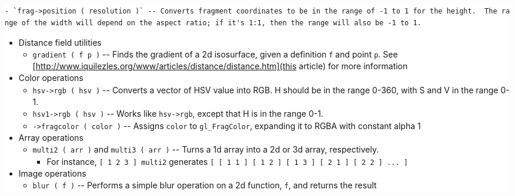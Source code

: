 	- `frag->position ( resolution )` -- Converts fragment coordinates to be in the range of -1 to 1 for the height.  The range of the width will depend on the aspect ratio; if it's 1:1, then the range will also be -1 to 1.
- Distance field utilities
	- `gradient ( f p )` -- Finds the gradient of a 2d isosurface, given a definition `f` and point `p`.  See [http://www.iquilezles.org/www/articles/distance/distance.htm](this article) for more information
- Color operations
	- `hsv->rgb ( hsv )` -- Converts a vector of HSV value into RGB.  H should be in the range 0-360, with S and V in the range 0-1.
	- `hsv1->rgb ( hsv )` -- Works like `hsv->rgb`, except that H is in the range 0-1.
	- `->fragcolor ( color )` -- Assigns `color` to `gl_FragColor`, expanding it to RGBA with constant alpha 1
- Array operations
	- `multi2 ( arr )` and `multi3 ( arr )` -- Turns a 1d array into a 2d or 3d array, respectively.
		- For instance, `[ 1 2 3 ] multi2` generates `[ [ 1 1 ] [ 1 2 ] [ 1 3 ] [ 2 1 ] [ 2 2 ] ... ]`
- Image operations
	- `blur ( f )` -- Performs a simple blur operation on a 2d function, `f`, and returns the result

